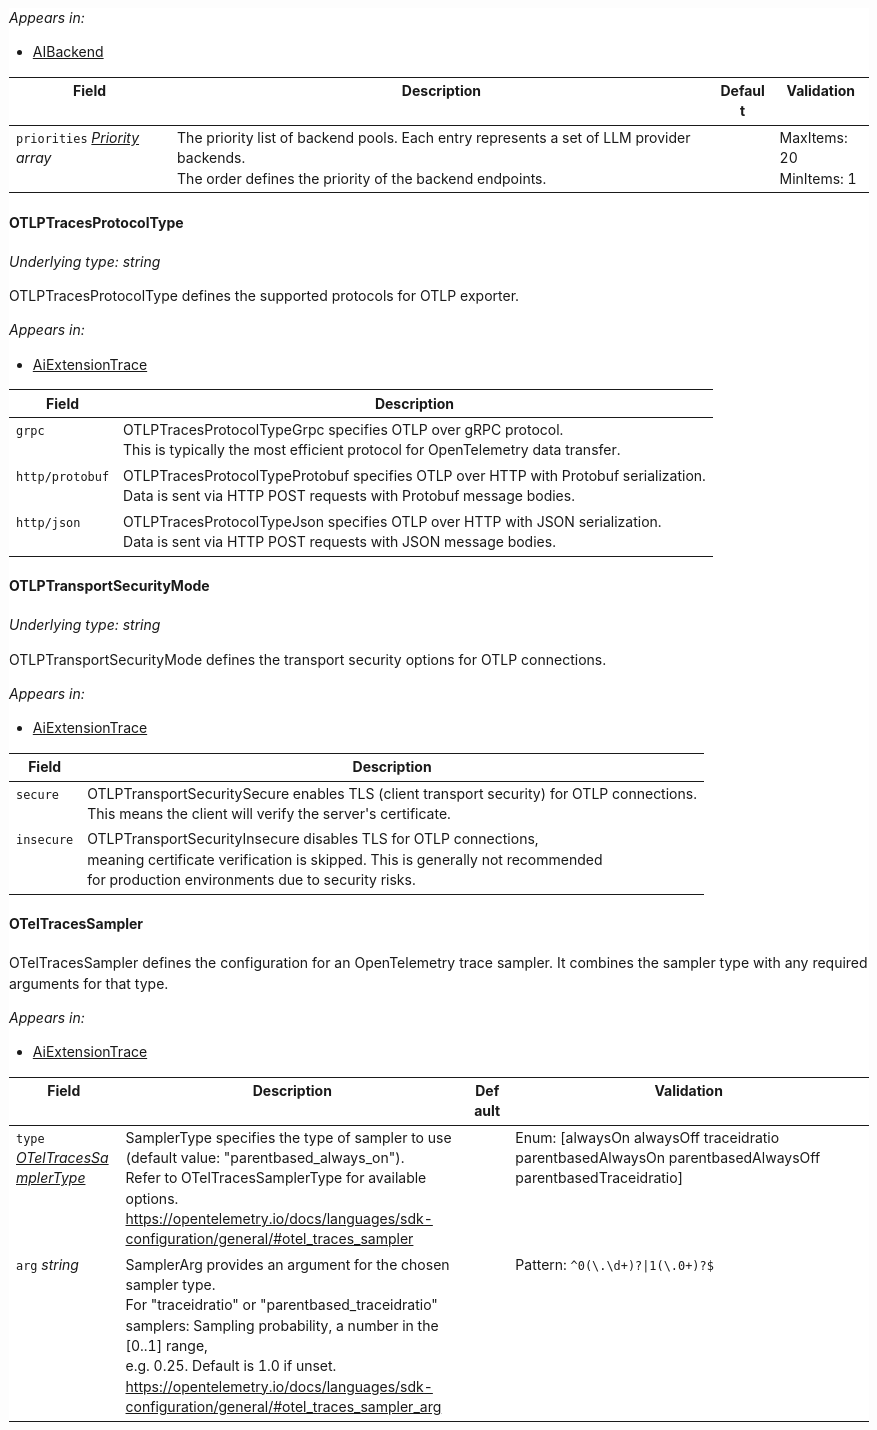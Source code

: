

_Appears in:_
- [AIBackend](#aibackend)

| Field | Description | Default | Validation |
| --- | --- | --- | --- |
| `priorities` _[Priority](#priority) array_ | The priority list of backend pools. Each entry represents a set of LLM provider backends.<br />The order defines the priority of the backend endpoints. |  | MaxItems: 20 <br />MinItems: 1 <br /> |


#### OTLPTracesProtocolType

_Underlying type:_ _string_

OTLPTracesProtocolType defines the supported protocols for OTLP exporter.



_Appears in:_
- [AiExtensionTrace](#aiextensiontrace)

| Field | Description |
| --- | --- |
| `grpc` | OTLPTracesProtocolTypeGrpc specifies OTLP over gRPC protocol.<br />This is typically the most efficient protocol for OpenTelemetry data transfer.<br /> |
| `http/protobuf` | OTLPTracesProtocolTypeProtobuf specifies OTLP over HTTP with Protobuf serialization.<br />Data is sent via HTTP POST requests with Protobuf message bodies.<br /> |
| `http/json` | OTLPTracesProtocolTypeJson specifies OTLP over HTTP with JSON serialization.<br />Data is sent via HTTP POST requests with JSON message bodies.<br /> |


#### OTLPTransportSecurityMode

_Underlying type:_ _string_

OTLPTransportSecurityMode defines the transport security options for OTLP connections.



_Appears in:_
- [AiExtensionTrace](#aiextensiontrace)

| Field | Description |
| --- | --- |
| `secure` | OTLPTransportSecuritySecure enables TLS (client transport security) for OTLP connections.<br />This means the client will verify the server's certificate.<br /> |
| `insecure` | OTLPTransportSecurityInsecure disables TLS for OTLP connections,<br />meaning certificate verification is skipped. This is generally not recommended<br />for production environments due to security risks.<br /> |


#### OTelTracesSampler



OTelTracesSampler defines the configuration for an OpenTelemetry trace sampler.
It combines the sampler type with any required arguments for that type.



_Appears in:_
- [AiExtensionTrace](#aiextensiontrace)

| Field | Description | Default | Validation |
| --- | --- | --- | --- |
| `type` _[OTelTracesSamplerType](#oteltracessamplertype)_ | SamplerType specifies the type of sampler to use (default value: "parentbased_always_on").<br />Refer to OTelTracesSamplerType for available options.<br />https://opentelemetry.io/docs/languages/sdk-configuration/general/#otel_traces_sampler |  | Enum: [alwaysOn alwaysOff traceidratio parentbasedAlwaysOn parentbasedAlwaysOff parentbasedTraceidratio] <br /> |
| `arg` _string_ | SamplerArg provides an argument for the chosen sampler type.<br />For "traceidratio" or "parentbased_traceidratio" samplers: Sampling probability, a number in the [0..1] range,<br />e.g. 0.25. Default is 1.0 if unset.<br />https://opentelemetry.io/docs/languages/sdk-configuration/general/#otel_traces_sampler_arg |  | Pattern: `^0(\.\d+)?\|1(\.0+)?$` <br /> |
